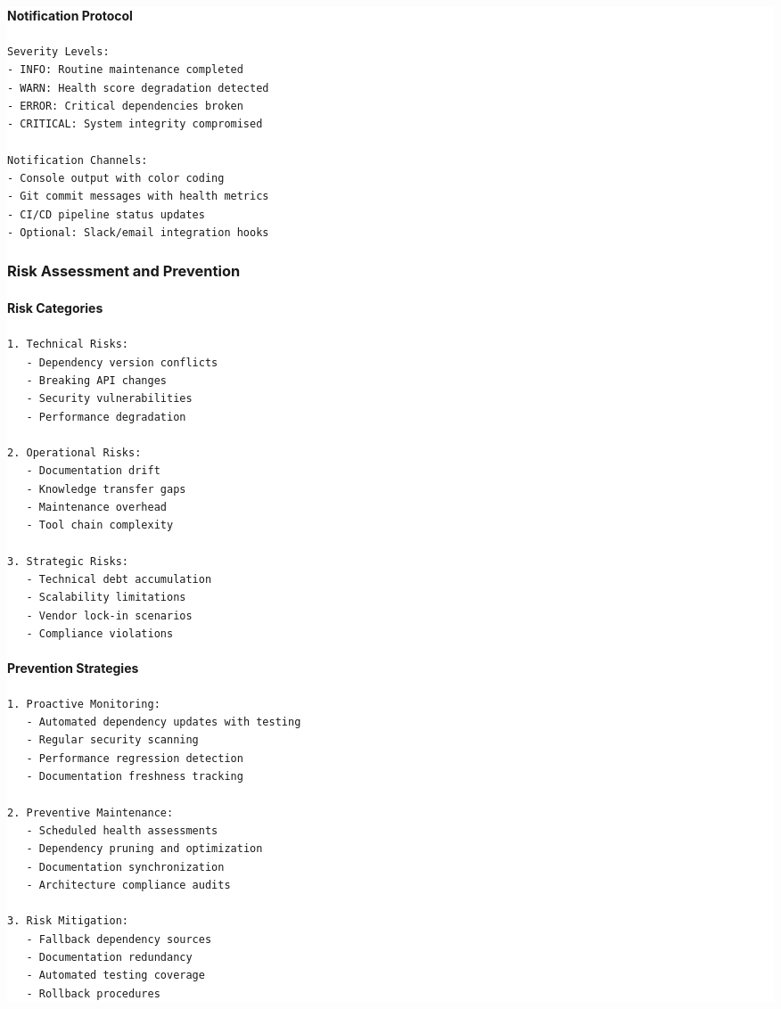 #### Notification Protocol
```
Severity Levels:
- INFO: Routine maintenance completed
- WARN: Health score degradation detected
- ERROR: Critical dependencies broken
- CRITICAL: System integrity compromised

Notification Channels:
- Console output with color coding
- Git commit messages with health metrics
- CI/CD pipeline status updates
- Optional: Slack/email integration hooks
```

### Risk Assessment and Prevention

#### Risk Categories
```
1. Technical Risks:
   - Dependency version conflicts
   - Breaking API changes
   - Security vulnerabilities
   - Performance degradation

2. Operational Risks:
   - Documentation drift
   - Knowledge transfer gaps
   - Maintenance overhead
   - Tool chain complexity

3. Strategic Risks:
   - Technical debt accumulation
   - Scalability limitations
   - Vendor lock-in scenarios
   - Compliance violations
```

#### Prevention Strategies
```
1. Proactive Monitoring:
   - Automated dependency updates with testing
   - Regular security scanning
   - Performance regression detection
   - Documentation freshness tracking

2. Preventive Maintenance:
   - Scheduled health assessments
   - Dependency pruning and optimization
   - Documentation synchronization
   - Architecture compliance audits

3. Risk Mitigation:
   - Fallback dependency sources
   - Documentation redundancy
   - Automated testing coverage
   - Rollback procedures
```
